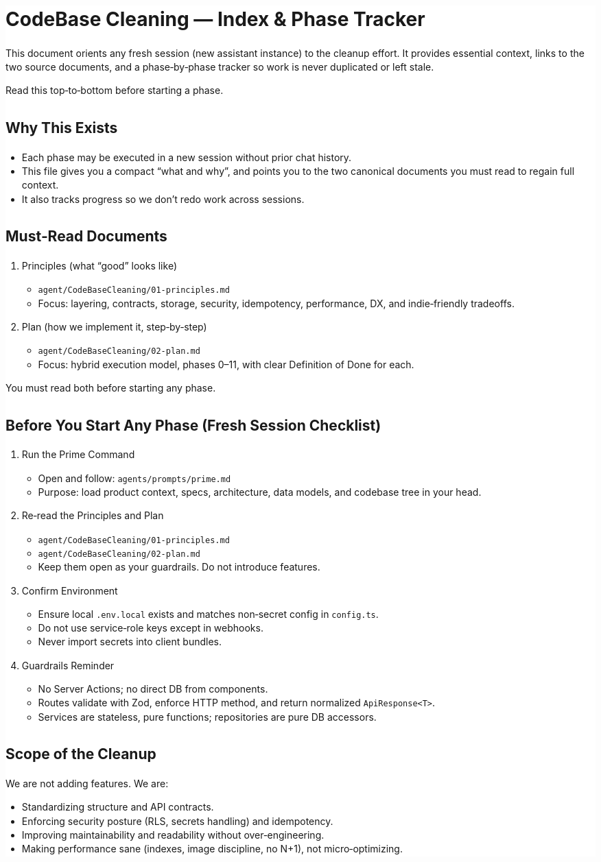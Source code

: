 # CodeBase Cleaning — Index & Phase Tracker

This document orients any fresh session (new assistant instance) to the cleanup effort. It provides essential context, links to the two source documents, and a phase‑by‑phase tracker so work is never duplicated or left stale.

Read this top‑to‑bottom before starting a phase.

## Why This Exists
- Each phase may be executed in a new session without prior chat history.
- This file gives you a compact “what and why”, and points you to the two canonical documents you must read to regain full context.
- It also tracks progress so we don’t redo work across sessions.

## Must‑Read Documents
1) Principles (what “good” looks like)
   - `agent/CodeBaseCleaning/01-principles.md`
   - Focus: layering, contracts, storage, security, idempotency, performance, DX, and indie‑friendly tradeoffs.

2) Plan (how we implement it, step‑by‑step)
   - `agent/CodeBaseCleaning/02-plan.md`
   - Focus: hybrid execution model, phases 0–11, with clear Definition of Done for each.

You must read both before starting any phase.

## Before You Start Any Phase (Fresh Session Checklist)
1. Run the Prime Command
   - Open and follow: `agents/prompts/prime.md`
   - Purpose: load product context, specs, architecture, data models, and codebase tree in your head.

2. Re‑read the Principles and Plan
   - `agent/CodeBaseCleaning/01-principles.md`
   - `agent/CodeBaseCleaning/02-plan.md`
   - Keep them open as your guardrails. Do not introduce features.

3. Confirm Environment
   - Ensure local `.env.local` exists and matches non‑secret config in `config.ts`.
   - Do not use service‑role keys except in webhooks.
   - Never import secrets into client bundles.

4. Guardrails Reminder
   - No Server Actions; no direct DB from components.
   - Routes validate with Zod, enforce HTTP method, and return normalized `ApiResponse<T>`.
   - Services are stateless, pure functions; repositories are pure DB accessors.

## Scope of the Cleanup
We are not adding features. We are:
- Standardizing structure and API contracts.
- Enforcing security posture (RLS, secrets handling) and idempotency.
- Improving maintainability and readability without over‑engineering.
- Making performance sane (indexes, image discipline, no N+1), not micro‑optimizing.
